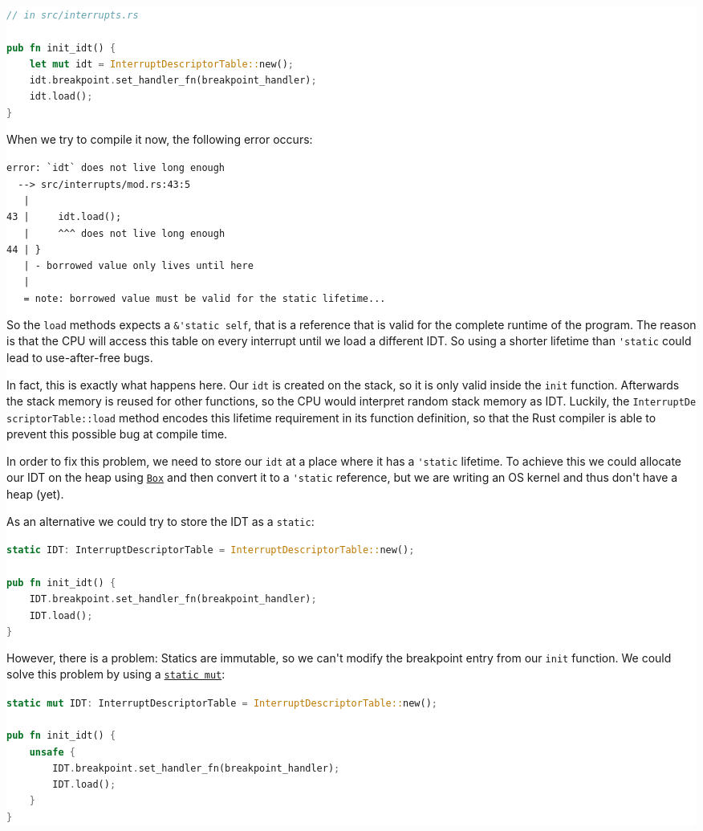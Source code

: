 [`lidt`]: https://www.felixcloutier.com/x86/lgdt:lidt
[InterruptDescriptorTable::load]: https://docs.rs/x86_64/0.8.1/x86_64/structures/idt/struct.InterruptDescriptorTable.html#method.load

```rust
// in src/interrupts.rs

pub fn init_idt() {
    let mut idt = InterruptDescriptorTable::new();
    idt.breakpoint.set_handler_fn(breakpoint_handler);
    idt.load();
}
```

When we try to compile it now, the following error occurs:

```
error: `idt` does not live long enough
  --> src/interrupts/mod.rs:43:5
   |
43 |     idt.load();
   |     ^^^ does not live long enough
44 | }
   | - borrowed value only lives until here
   |
   = note: borrowed value must be valid for the static lifetime...
```

So the `load` methods expects a `&'static self`, that is a reference that is valid for the complete runtime of the program. The reason is that the CPU will access this table on every interrupt until we load a different IDT. So using a shorter lifetime than `'static` could lead to use-after-free bugs.

In fact, this is exactly what happens here. Our `idt` is created on the stack, so it is only valid inside the `init` function. Afterwards the stack memory is reused for other functions, so the CPU would interpret random stack memory as IDT. Luckily, the `InterruptDescriptorTable::load` method encodes this lifetime requirement in its function definition, so that the Rust compiler is able to prevent this possible bug at compile time.

In order to fix this problem, we need to store our `idt` at a place where it has a `'static` lifetime. To achieve this we could allocate our IDT on the heap using [`Box`] and then convert it to a `'static` reference, but we are writing an OS kernel and thus don't have a heap (yet).

[`Box`]: https://doc.rust-lang.org/std/boxed/struct.Box.html


As an alternative we could try to store the IDT as a `static`:

```rust
static IDT: InterruptDescriptorTable = InterruptDescriptorTable::new();

pub fn init_idt() {
    IDT.breakpoint.set_handler_fn(breakpoint_handler);
    IDT.load();
}
```

However, there is a problem: Statics are immutable, so we can't modify the breakpoint entry from our `init` function. We could solve this problem by using a [`static mut`]:

[`static mut`]: https://doc.rust-lang.org/book/second-edition/ch19-01-unsafe-rust.html#accessing-or-modifying-a-mutable-static-variable

```rust
static mut IDT: InterruptDescriptorTable = InterruptDescriptorTable::new();

pub fn init_idt() {
    unsafe {
        IDT.breakpoint.set_handler_fn(breakpoint_handler);
        IDT.load();
    }
}
```


[breakpoint exceptions]: http://wiki.osdev.org/Exceptions#Breakpoint
[GitHub]: https://github.com/phil-opp/blog_os
[at the bottom]: #comments
[post branch]: https://github.com/phil-opp/blog_os/tree/post-05
[SSE instructions]: https://en.wikipedia.org/wiki/Streaming_SIMD_Extensions
[exceptions]: http://wiki.osdev.org/Exceptions
[global descriptor table]: https://en.wikipedia.org/wiki/Global_Descriptor_Table
[RFLAGS]: https://en.wikipedia.org/wiki/FLAGS_register
[GDT]: https://en.wikipedia.org/wiki/Global_Descriptor_Table
[`InterruptDescriptorTable` struct]: https://docs.rs/x86_64/0.8.1/x86_64/structures/idt/struct.InterruptDescriptorTable.html
[`idt::Entry<F>`]: https://docs.rs/x86_64/0.8.1/x86_64/structures/idt/struct.Entry.html
[`HandlerFunc`]: https://docs.rs/x86_64/0.8.1/x86_64/structures/idt/type.HandlerFunc.html
[`HandlerFuncWithErrCode`]: https://docs.rs/x86_64/0.8.1/x86_64/structures/idt/type.HandlerFuncWithErrCode.html
[`PageFaultHandlerFunc`]: https://docs.rs/x86_64/0.8.1/x86_64/structures/idt/type.PageFaultHandlerFunc.html
[type alias]: https://doc.rust-lang.org/book/ch19-04-advanced-types.html#creating-type-synonyms-with-type-aliases
[foreign calling convention]: https://doc.rust-lang.org/nomicon/ffi.html#foreign-calling-conventions
[Calling conventions]: https://en.wikipedia.org/wiki/Calling_convention
[System V ABI]: http://refspecs.linuxbase.org/elf/x86_64-abi-0.99.pdf
[rust abi]: https://github.com/rust-lang/rfcs/issues/600
[`RFLAGS`]: https://en.wikipedia.org/wiki/FLAGS_register
[`InterruptStackFrame`]: https://docs.rs/x86_64/0.8.1/x86_64/structures/idt/struct.InterruptStackFrame.html
[naked functions]: https://github.com/rust-lang/rfcs/blob/master/text/1201-naked-fns.md
[too-much-magic]: #too-much-magic
[breakpoint exception]: http://wiki.osdev.org/Exceptions#Breakpoint
["_How debuggers work_"]: http://eli.thegreenplace.net/2011/01/27/how-debuggers-work-part-2-breakpoints
[`unsafe` block]: https://doc.rust-lang.org/book/second-edition/ch19-01-unsafe-rust.html#unsafe-superpowers
[vga text buffer lazy static]: @/second-edition/posts/03-vga-text-buffer/index.md#lazy-statics
[serial port]: @/second-edition/posts/04-testing/index.md#serial-port
[“Handling Exceptions with Naked Functions”]: @/first-edition/extra/naked-exceptions/_index.md
[`InterruptDescriptorTable`]: https://docs.rs/x86_64/0.8.1/x86_64/structures/idt/struct.InterruptDescriptorTable.html
[first edition]: @/first-edition/_index.md
[triple fault]: http://wiki.osdev.org/Triple_Fault
[double faults]: http://wiki.osdev.org/Double_Fault#Double_Fault